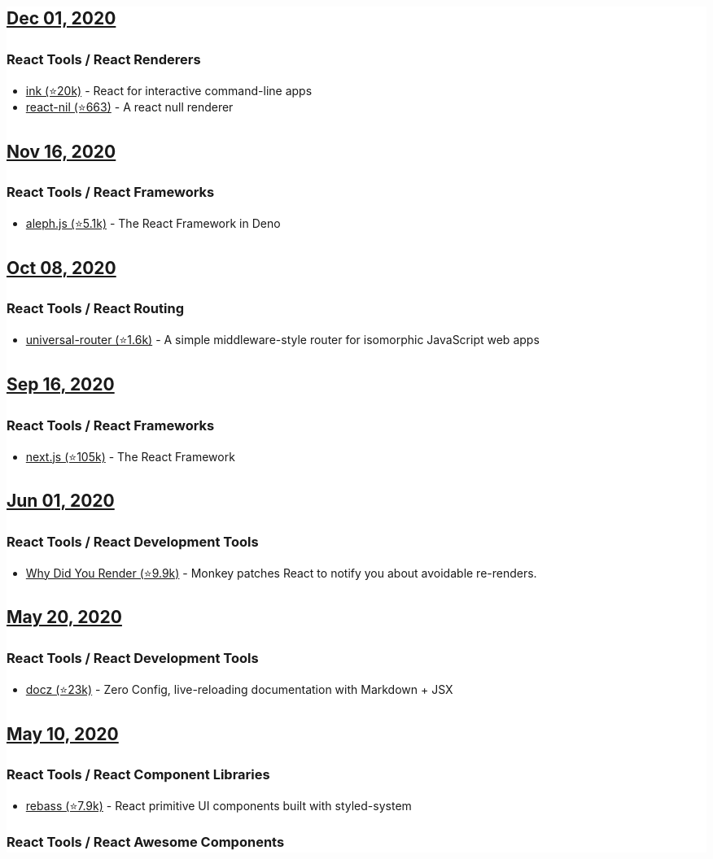 ## [Dec 01, 2020](/content/2020/12/01/README.md)

### React Tools / React Renderers

*   [ink (⭐20k)](https://github.com/vadimdemedes/ink) - React for interactive command-line apps
*   [react-nil (⭐663)](https://github.com/pmndrs/react-nil) - A react null renderer

## [Nov 16, 2020](/content/2020/11/16/README.md)

### React Tools / React Frameworks

*   [aleph.js (⭐5.1k)](https://github.com/alephjs/aleph.js) - The React Framework in Deno

## [Oct 08, 2020](/content/2020/10/08/README.md)

### React Tools / React Routing

*   [universal-router (⭐1.6k)](https://github.com/kriasoft/universal-router) - A simple middleware-style router for isomorphic JavaScript web apps

## [Sep 16, 2020](/content/2020/09/16/README.md)

### React Tools / React Frameworks

*   [next.js (⭐105k)](https://github.com/vercel/next.js) - The React Framework

## [Jun 01, 2020](/content/2020/06/01/README.md)

### React Tools / React Development Tools

*   [Why Did You Render (⭐9.9k)](https://github.com/welldone-software/why-did-you-render) - Monkey patches React to notify you about avoidable re-renders.

## [May 20, 2020](/content/2020/05/20/README.md)

### React Tools / React Development Tools

*   [docz (⭐23k)](https://github.com/doczjs/docz) - Zero Config, live-reloading documentation with Markdown + JSX

## [May 10, 2020](/content/2020/05/10/README.md)

### React Tools / React Component Libraries

*   [rebass (⭐7.9k)](https://github.com/rebassjs/rebass) - React primitive UI components built with styled-system

### React Tools / React Awesome Components
